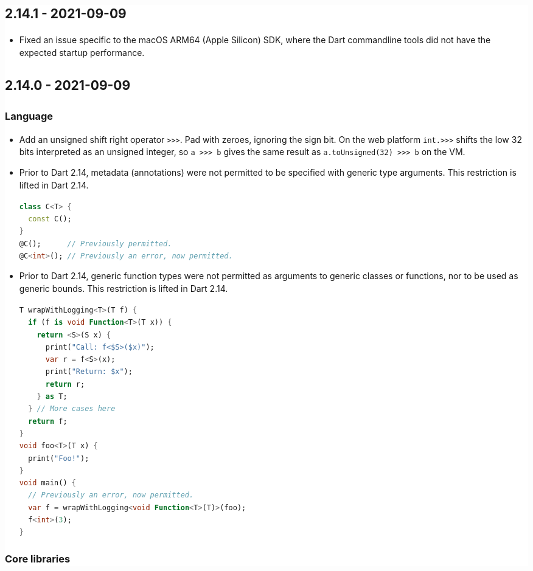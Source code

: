 [dart-lang/dartdoc#2740]: https://github.com/dart-lang/dartdoc/issues/2740
[dart-lang/dartdoc#2755]: https://github.com/dart-lang/dartdoc/issues/2755
[#46886]: https://github.com/dart-lang/sdk/issues/46886
[#45767]: https://github.com/dart-lang/sdk/issues/45767
[dart-lang/pub#3012]: https://github.com/dart-lang/pub/issues/3012

## 2.14.1 - 2021-09-09

- Fixed an issue specific to the macOS ARM64 (Apple Silicon) SDK, where the Dart
  commandline tools did not have the expected startup performance.

## 2.14.0 - 2021-09-09

### Language

- Add an unsigned shift right operator `>>>`. Pad with zeroes, ignoring the sign
  bit. On the web platform `int.>>>` shifts the low 32 bits interpreted as an
  unsigned integer, so `a >>> b` gives the same result as
  `a.toUnsigned(32) >>> b` on the VM.

- Prior to Dart 2.14, metadata (annotations) were not permitted to be specified
  with generic type arguments. This restriction is lifted in Dart 2.14.

  ```dart
  class C<T> {
    const C();
  }
  @C();      // Previously permitted.
  @C<int>(); // Previously an error, now permitted.
  ```

- Prior to Dart 2.14, generic function types were not permitted as arguments to
  generic classes or functions, nor to be used as generic bounds. This
  restriction is lifted in Dart 2.14.

  ```dart
  T wrapWithLogging<T>(T f) {
    if (f is void Function<T>(T x)) {
      return <S>(S x) {
        print("Call: f<$S>($x)");
        var r = f<S>(x);
        print("Return: $x");
        return r;
      } as T;
    } // More cases here
    return f;
  }
  void foo<T>(T x) {
    print("Foo!");
  }
  void main() {
    // Previously an error, now permitted.
    var f = wrapWithLogging<void Function<T>(T)>(foo);
    f<int>(3);
  }
  ```

### Core libraries


[#53167]: https://github.com/dart-lang/sdk/issues/53167
[#53005]: https://dartbug.com/53005
[#52334]: https://github.com/dart-lang/sdk/issues/52334
[#52801]: https://github.com/dart-lang/sdk/issues/52801
[#39796]: https://github.com/dart-lang/sdk/issues/39796
[#51486]: https://github.com/dart-lang/sdk/issues/51486
[#52027]: https://github.com/dart-lang/sdk/issues/52027
[#53001]: https://github.com/dart-lang/sdk/issues/53001
[#52767]: https://github.com/dart-lang/sdk/issues/52767
[#52869]: https://github.com/dart-lang/sdk/issues/52869
[#52791]: https://github.com/dart-lang/sdk/issues/52791
[#52793]: https://github.com/dart-lang/sdk/issues/52793
[#52403]: https://github.com/dart-lang/sdk/issues/52403
[#1224]: https://github.com/dart-lang/dart_style/issues/1224
[#52480]: https://github.com/dart-lang/sdk/issues/52480
[#52373]: https://github.com/dart-lang/sdk/issues/52373
[#52334]: https://github.com/dart-lang/sdk/issues/52334
[#52423]: https://github.com/dart-lang/sdk/issues/52423
[#126884]: https://github.com/flutter/flutter/issues/126884
[#4195]: https://github.com/dart-lang/linter/issues/4195
[#52439]: https://github.com/dart-lang/sdk/issues/52439
[#52449]: https://github.com/dart-lang/sdk/issues/52449
[#52386]: https://github.com/dart-lang/sdk/issues/52386
[#52438]: https://github.com/dart-lang/sdk/issues/52438
[#3392]: https://github.com/dart-lang/dartdoc/issues/3392
[#52352]: https://github.com/dart-lang/sdk/issues/52352
[#52078]: https://github.com/dart-lang/sdk/issues/52078
[#124369]: https://github.com/flutter/flutter/issues/124369
[#51899]: https://github.com/dart-lang/sdk/issues/51899
[#52191]: https://github.com/dart-lang/sdk/issues/52191
[#52041]: https://github.com/dart-lang/sdk/issues/52041
[#52260]: https://github.com/dart-lang/sdk/issues/52260
[#52241]: https://github.com/dart-lang/sdk/issues/52241
[#1212]: https://github.com/dart-lang/dart_style/issues/1212
[language version]: https://dart.dev/guides/language/evolution
[records]: https://dart.dev/language/records
[tuples]: https://en.wikipedia.org/wiki/Tuple
[pattern matching]: https://dart.dev/language/patterns
[switch cases]: https://dart.dev/language/branches#switch
[switch expressions]: https://dart.dev/language/branches#switch-expressions
[if-case statements and elements]: https://dart.dev/language/branches#if-case
[if-case element]: https://dart.dev/language/collections#control-flow-operators
[sealed classes]: https://dart.dev/language/class-modifiers#sealed
[exhaustively cover]: https://dart.dev/language/branches#exhaustiveness-checking
[algebraic datatype]: https://en.wikipedia.org/wiki/Algebraic_data_type
[class modifiers]: https://dart.dev/language/class-modifiers
[mixin class]: https://dart.dev/language/mixins#class-mixin-or-mixin-class
[#50902]: https://github.com/dart-lang/sdk/issues/50902
[label]: https://dart.dev/language/branches#switch
[language/#2357]: https://github.com/dart-lang/language/issues/2357
[#49529]: https://github.com/dart-lang/sdk/issues/49529
[`List.filled`]: https://api.dart.dev/stable/2.18.6/dart-core/List/List.filled.html
[`int.parse`]: https://api.dart.dev/stable/2.18.4/dart-core/int/parse.html
[`double.parse`]: https://api.dart.dev/stable/2.18.4/dart-core/double/parse.html
[`num.parse`]: https://api.dart.dev/stable/2.18.4/dart-core/num/parse.html
[`tryParse`]: https://api.dart.dev/stable/2.18.4/dart-core/num/tryParse.html
[`Deprecated.expires`]: https://api.dart.dev/stable/2.18.4/dart-core/Deprecated/expires.html
[`Deprecated.message`]: https://api.dart.dev/stable/2.18.4/dart-core/Deprecated/message.html
[`AbstractClassInstantiationError`]: https://api.dart.dev/stable/2.17.4/dart-core/AbstractClassInstantiationError-class.html
[`CastError`]: https://api.dart.dev/stable/2.17.4/dart-core/CastError-class.html
[`FallThroughError`]: https://api.dart.dev/stable/2.17.4/dart-core/FallThroughError-class.html
[`NoSuchMethodError`]: https://api.dart.dev/stable/2.18.4/dart-core/NoSuchMethodError/NoSuchMethodError.html
[`NoSuchMethodError.withInvocation`]: https://api.dart.dev/stable/2.18.4/dart-core/NoSuchMethodError/NoSuchMethodError.withInvocation.html
[`CyclicInitializationError`]: https://api.dart.dev/dev/2.19.0-430.0.dev/dart-core/CyclicInitializationError-class.html
[`Provisional`]: https://api.dart.dev/stable/2.18.4/dart-core/Provisional-class.html
[`provisional`]: https://api.dart.dev/stable/2.18.4/dart-core/provisional-constant.html
[`proxy`]: https://api.dart.dev/stable/2.18.4/dart-core/proxy-constant.html
[`CastError`]: https://api.dart.dev/stable/2.18.3/dart-core/CastError-class.html
[`TypeError`]: https://api.dart.dev/stable/2.18.3/dart-core/TypeError-class.html
[`FallThroughError`]: https://api.dart.dev/dev/2.19.0-374.0.dev/dart-core/FallThroughError-class.html
[`NullThrownError`]: https://api.dart.dev/dev/2.19.0-430.0.dev/dart-core/NullThrownError-class.html
[`AbstractClassInstantiationError`]: https://api.dart.dev/stable/2.18.3/dart-core/AbstractClassInstantiationError-class.html
[`CyclicInitializationError`]: https://api.dart.dev/dev/2.19.0-430.0.dev/dart-core/CyclicInitializationError-class.html
[`BidirectionalIterator`]: https://api.dart.dev/dev/2.19.0-430.0.dev/dart-core/BidirectionalIterator-class.html
[#49529]: https://github.com/dart-lang/sdk/issues/49529
[`DeferredLibrary`]: https://api.dart.dev/stable/2.18.4/dart-async/DeferredLibrary-class.html
[`deferred as`]: https://dart.dev/language/libraries#deferred-loading
[#50883]: https://github.com/dart-lang/sdk/issues/50883
[#49529]: https://github.com/dart-lang/sdk/issues/49529
[#50231]: https://github.com/dart-lang/sdk/issues/50231
[`MAX_USER_TAGS`]: https://api.dart.dev/stable/2.19.6/dart-developer/UserTag/MAX_USER_TAGS-constant.html
[`maxUserTags`]: https://api.dart.dev/beta/2.19.0-255.2.beta/dart-developer/UserTag/maxUserTags-constant.html
[`Metrics`]: https://api.dart.dev/stable/2.18.2/dart-developer/Metrics-class.html
[`Metric`]: https://api.dart.dev/stable/2.18.2/dart-developer/Metric-class.html
[`Counter`]: https://api.dart.dev/stable/2.18.2/dart-developer/Counter-class.html
[`Gauge`]: https://api.dart.dev/stable/2.18.2/dart-developer/Gauge-class.html
[#43638]: https://github.com/dart-lang/sdk/issues/43638
[#50868]: https://github.com/dart-lang/sdk/issues/50868
[#51035]: https://github.com/dart-lang/sdk/issues/51035
[NATIVE_NULL_ASSERTIONS.md]: https://github.com/dart-lang/sdk/blob/main/sdk/lib/html/doc/NATIVE_NULL_ASSERTIONS.md
[NATIVE_NULL_ASSERTIONS.md]: https://github.com/dart-lang/sdk/blob/main/sdk/lib/html/doc/NATIVE_NULL_ASSERTIONS.md
[changing the severity of rules]: https://dart.dev/tools/analysis#changing-the-severity-of-rules
[Dart SDK constraint]: https://dart.dev/tools/pub/pubspec#sdk-constraints
[#50537]: https://github.com/dart-lang/sdk/issues/50537
[#51459]: https://github.com/dart-lang/sdk/issues/51459
[#121270]: https://github.com/flutter/flutter/issues/121270
[#50981]: https://github.com/dart-lang/sdk/issues/50981
[#51481]: https://github.com/dart-lang/sdk/issues/51481
[#50622]: https://github.com/dart-lang/sdk/issues/50622
[#119220]: https://github.com/flutter/flutter/issues/119220
[#51087]: https://github.com/dart-lang/sdk/issues/51087
[#51166]: https://github.com/dart-lang/sdk/issues/51166
[#51101]: https://github.com/dart-lang/sdk/issues/51101
[#51130]: https://github.com/dart-lang/sdk/issues/51130
[#49635]: https://github.com/dart-lang/sdk/issues/49635
[#49687]: https://github.com/dart-lang/sdk/issues/49687
[#2020]: https://github.com/dart-lang/language/issues/2020
[#50383]: https://github.com/dart-lang/sdk/issues/50383
[#1073]: https://github.com/dart-lang/language/issues/1073
[#34233]: https://github.com/dart-lang/sdk/issues/34233
[`DEFAULT_BUFFER_SIZE`]: https://api.dart.dev/stable/2.17.6/dart-convert/JsonUtf8Encoder/DEFAULT_BUFFER_SIZE-constant.html
[#49529]: https://github.com/dart-lang/sdk/issues/49529
[#24644]: https://github.com/dart-lang/sdk/issues/24644
[#34233]: https://github.com/dart-lang/sdk/issues/34233
[`ServiceExtensionResponse`]: https://api.dart.dev/stable/2.17.6/dart-developer/ServiceExtensionResponse-class.html#constants
[#49935]: https://github.com/dart-lang/sdk/issues/49935
[#49878]: https://github.com/dart-lang/sdk/issues/49878
[#12461]: https://github.com/dart-lang/sdk/issues/12461
[#50436]: https://github.com/dart-lang/sdk/issues/50436
[`SendPort.send`]: https://api.dart.dev/stable/dart-isolate/SendPort/send.html
[#34233]: https://github.com/dart-lang/sdk/issues/34233
[`MirrorsUsed`]: https://api.dart.dev/stable/dart-mirrors/MirrorsUsed-class.html
[`Comment`]: https://api.dart.dev/stable/dart-mirrors/Comment-class.html
[#48730]: https://github.com/dart-lang/sdk/issues/48730
[#49941]: https://github.com/dart-lang/sdk/issues/49941
[#49350]: https://github.com/dart-lang/sdk/issues/49350
[#50119]: https://github.com/dart-lang/sdk/issues/50119
[#50392]: https://github.com/dart-lang/sdk/issues/50392
[flutter/flutter#113540]: https://github.com/flutter/flutter/issues/113540
[#49887]: https://github.com/dart-lang/sdk/issues/49887
[#50052]: https://github.com/dart-lang/sdk/issues/50052
[flutter/flutter#110715]: https://github.com/flutter/flutter/issues/110715
[flutter/flutter#111088]: https://github.com/flutter/flutter/issues/111088
[language version]: https://dart.dev/guides/language/evolution
[Enhanced type inference for generic invocations with function literals]: https://github.com/dart-lang/language/issues/731
[#45630]: https://github.com/dart-lang/sdk/issues/45630
[#36453]: https://github.com/dart-lang/sdk/issues/36453
[#49209]: https://github.com/dart-lang/sdk/issues/49209
[#49054]: https://github.com/dart-lang/sdk/issues/49054
[#106510]: https://github.com/flutter/flutter/issues/106510
[#49402]: https://github.com/dart-lang/sdk/issues/49402
[#49188]: https://github.com/dart-lang/sdk/issues/49188
[#49075]: https://github.com/dart-lang/sdk/issues/49075
[#100375]: https://github.com/flutter/flutter/issues/100375
[#49027]: https://github.com/dart-lang/sdk/issues/49027
[#3424]: https://github.com/dart-lang/pub/issues/3424
[#49097]: https://github.com/dart-lang/sdk/issues/49097
[#48682]: https://github.com/dart-lang/sdk/issues/48682
[#49024]: https://github.com/dart-lang/sdk/issues/49024
[#49010]: https://github.com/dart-lang/sdk/issues/49010
[language version]: https://dart.dev/guides/language/evolution
[enhanced enums with members]: https://github.com/dart-lang/language/blob/master/accepted/future-releases/enhanced-enums/feature-specification.md
[super parameters]: https://github.com/dart-lang/language/blob/master/working/1855%20-%20super%20parameters/proposal.md
[@roy-sianez]: https://github.com/roy-sianez
[super dot]: https://github.com/dart-lang/language/issues/1855
[flutter super]: https://github.com/flutter/flutter/pull/100905/files
[named args everywhere]: https://github.com/dart-lang/language/blob/master/accepted/future-releases/named-arguments-anywhere/feature-specification.md
[test package]: https://pub.dev/packages/test
[#47916]: https://github.com/dart-lang/sdk/issues/47916
[flutter/flutter#97301]: https://github.com/flutter/flutter/issues/97301
[an issue]: https://github.com/dart-lang/sdk/issues/new
[an issue]: https://github.com/dart-lang/sdk/issues/new
[an issue]: https://github.com/dart-lang/pub/issues/new
[#47878]: https://github.com/dart-lang/sdk/issues/47878
[dart-lang/pub#3244]: https://github.com/dart-lang/pub/pull/3244
[language version]: https://dart.dev/guides/language/evolution
[constructor tear-offs]: https://github.com/dart-lang/language/blob/master/accepted/2.15/constructor-tearoffs/feature-specification.md
[explicit instantiation]: https://github.com/dart-lang/language/blob/master/accepted/2.15/constructor-tearoffs/feature-specification.md#explicitly-instantiated-classes-and-functions
[Object instantiation]: https://github.com/dart-lang/language/pull/1812
[#1785]: https://github.com/dart-lang/language/issues/1785
[flutter/flutter#90868]: https://github.com/flutter/flutter/issues/90868
[#46370]: https://github.com/dart-lang/sdk/issues/46370
[#47420]: https://github.com/dart-lang/sdk/issues/47420
[#47289]: https://github.com/dart-lang/sdk/issues/47289
[#44319]: https://github.com/dart-lang/sdk/issues/44319
[#45071]: https://github.com/dart-lang/sdk/issues/45071
[#46100]: https://github.com/dart-lang/sdk/issues/46100
[dartfmt cli]: https://github.com/dart-lang/dart_style/wiki/CLI-Changes